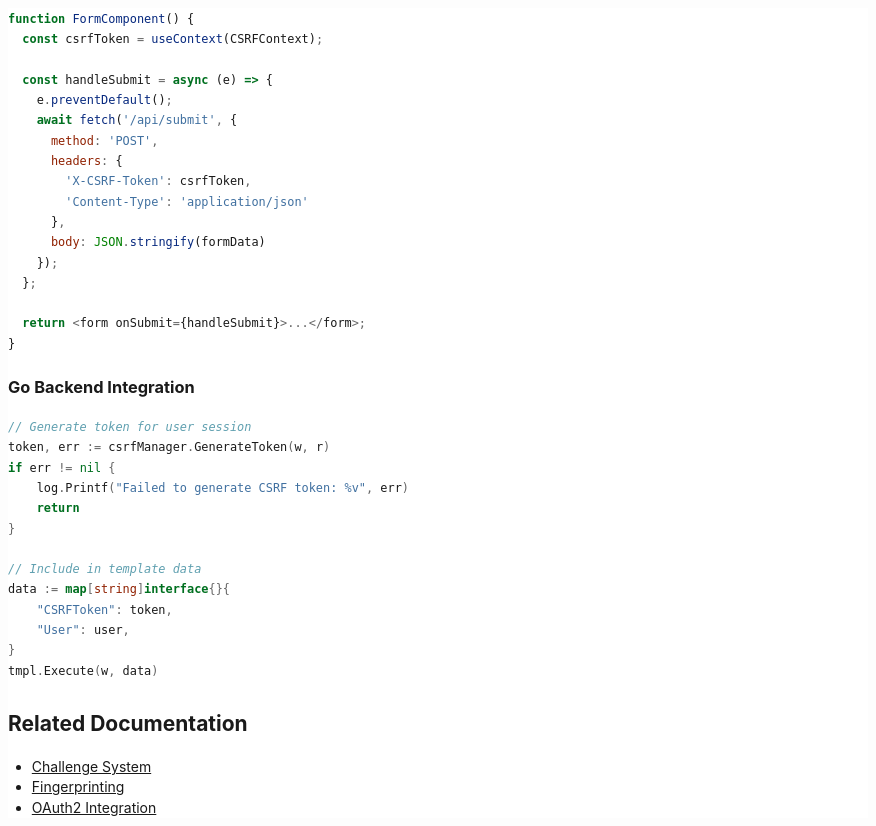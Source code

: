 ```javascript
function FormComponent() {
  const csrfToken = useContext(CSRFContext);

  const handleSubmit = async (e) => {
    e.preventDefault();
    await fetch('/api/submit', {
      method: 'POST',
      headers: {
        'X-CSRF-Token': csrfToken,
        'Content-Type': 'application/json'
      },
      body: JSON.stringify(formData)
    });
  };

  return <form onSubmit={handleSubmit}>...</form>;
}
```

### Go Backend Integration

```go
// Generate token for user session
token, err := csrfManager.GenerateToken(w, r)
if err != nil {
    log.Printf("Failed to generate CSRF token: %v", err)
    return
}

// Include in template data
data := map[string]interface{}{
    "CSRFToken": token,
    "User": user,
}
tmpl.Execute(w, data)
```

## Related Documentation

- [Challenge System](CHALLENGE_SYSTEM.md)
- [Fingerprinting](FINGERPRINTING.md)
- [OAuth2 Integration](../config/features.json)
